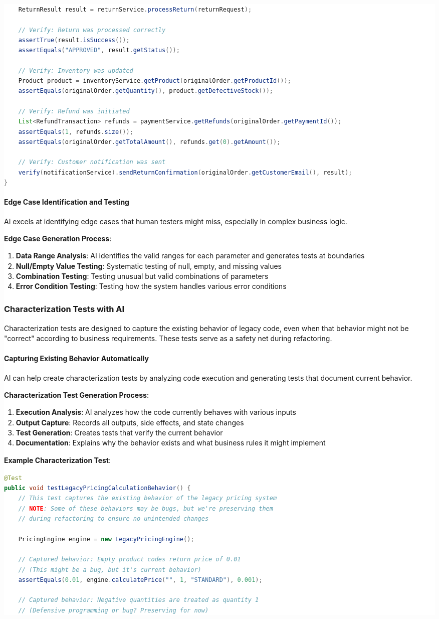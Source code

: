 ```java
    ReturnResult result = returnService.processReturn(returnRequest);
    
    // Verify: Return was processed correctly
    assertTrue(result.isSuccess());
    assertEquals("APPROVED", result.getStatus());
    
    // Verify: Inventory was updated
    Product product = inventoryService.getProduct(originalOrder.getProductId());
    assertEquals(originalOrder.getQuantity(), product.getDefectiveStock());
    
    // Verify: Refund was initiated
    List<RefundTransaction> refunds = paymentService.getRefunds(originalOrder.getPaymentId());
    assertEquals(1, refunds.size());
    assertEquals(originalOrder.getTotalAmount(), refunds.get(0).getAmount());
    
    // Verify: Customer notification was sent
    verify(notificationService).sendReturnConfirmation(originalOrder.getCustomerEmail(), result);
}
```

#### Edge Case Identification and Testing

AI excels at identifying edge cases that human testers might miss, especially in complex business logic.

**Edge Case Generation Process**:
1. **Data Range Analysis**: AI identifies the valid ranges for each parameter and generates tests at boundaries
2. **Null/Empty Value Testing**: Systematic testing of null, empty, and missing values
3. **Combination Testing**: Testing unusual but valid combinations of parameters
4. **Error Condition Testing**: Testing how the system handles various error conditions

### Characterization Tests with AI

Characterization tests are designed to capture the existing behavior of legacy code, even when that behavior might not be "correct" according to business requirements. These tests serve as a safety net during refactoring.

#### Capturing Existing Behavior Automatically

AI can help create characterization tests by analyzing code execution and generating tests that document current behavior.

**Characterization Test Generation Process**:

1. **Execution Analysis**: AI analyzes how the code currently behaves with various inputs
2. **Output Capture**: Records all outputs, side effects, and state changes
3. **Test Generation**: Creates tests that verify the current behavior
4. **Documentation**: Explains why the behavior exists and what business rules it might implement

**Example Characterization Test**:
```java
@Test
public void testLegacyPricingCalculationBehavior() {
    // This test captures the existing behavior of the legacy pricing system
    // NOTE: Some of these behaviors may be bugs, but we're preserving them
    // during refactoring to ensure no unintended changes
    
    PricingEngine engine = new LegacyPricingEngine();
    
    // Captured behavior: Empty product codes return price of 0.01
    // (This might be a bug, but it's current behavior)
    assertEquals(0.01, engine.calculatePrice("", 1, "STANDARD"), 0.001);
    
    // Captured behavior: Negative quantities are treated as quantity 1
    // (Defensive programming or bug? Preserving for now)
```
